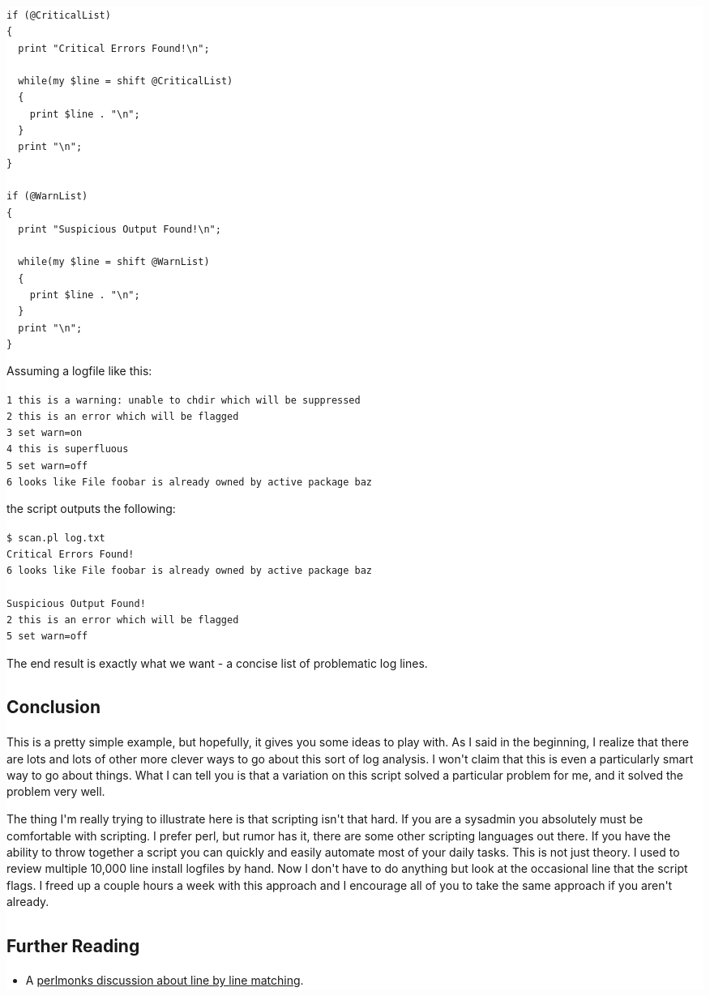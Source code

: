     if (@CriticalList)
    {
      print "Critical Errors Found!\n";

      while(my $line = shift @CriticalList)
      {
        print $line . "\n";
      }
      print "\n";
    }

    if (@WarnList)
    {
      print "Suspicious Output Found!\n";

      while(my $line = shift @WarnList)
      {
        print $line . "\n";
      }
      print "\n";
    }

Assuming a logfile like this:

    1 this is a warning: unable to chdir which will be suppressed
    2 this is an error which will be flagged
    3 set warn=on
    4 this is superfluous
    5 set warn=off
    6 looks like File foobar is already owned by active package baz

the script outputs the following:

    $ scan.pl log.txt
    Critical Errors Found!
    6 looks like File foobar is already owned by active package baz

    Suspicious Output Found!
    2 this is an error which will be flagged
    5 set warn=off

The end result is exactly what we want - a concise list of
problematic log lines.

## Conclusion

This is a pretty simple example, but hopefully, it gives you
some ideas to play with.  As I said in the beginning, I realize that
there are lots and lots of other more clever ways to go about this
sort of log analysis.  I won't claim that this is even a particularly smart way
to go about things.  What I can tell you is that a variation on this script
solved a particular problem for me, and it solved the problem very well.

The thing I'm really trying to illustrate here is that scripting isn't
that hard.  If you are a sysadmin you absolutely must be comfortable
with scripting.  I prefer perl, but rumor has it, there are some other
scripting languages out there.  If you have the ability to throw together a
script you can quickly and easily automate most of your daily tasks.  This is
not just theory.  I used to review multiple 10,000 line install logfiles by
hand.  Now I don't have to do anything but look at the occasional line that the
script flags.  I freed up a couple hours a week with this approach and I
encourage all of you to take the same approach if you aren't already.

## Further Reading

* A [perlmonks discussion about line by line matching](http://www.perlmonks.org/?node_id=661292).
